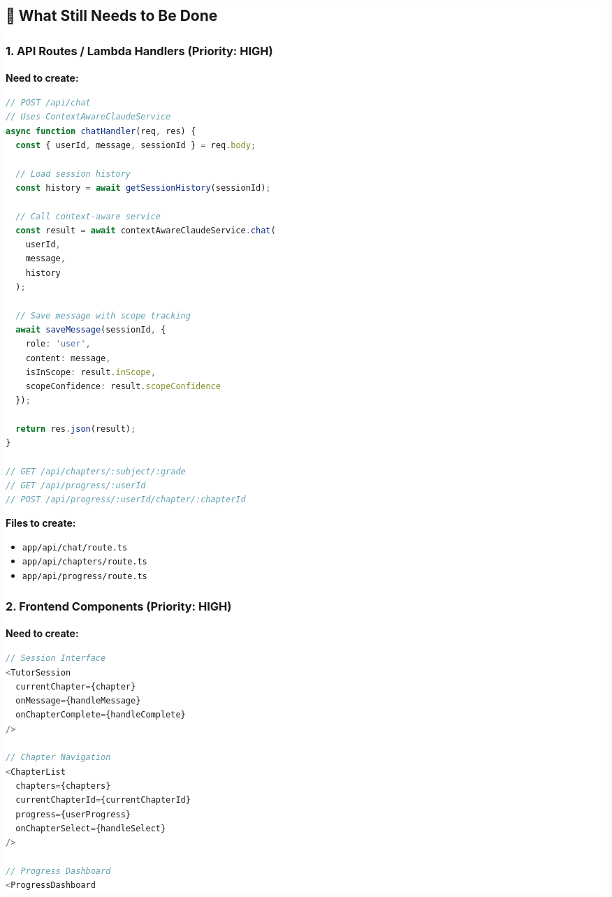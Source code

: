 ## 🚧 What Still Needs to Be Done

### 1. API Routes / Lambda Handlers (Priority: HIGH)

**Need to create:**

```typescript
// POST /api/chat
// Uses ContextAwareClaudeService
async function chatHandler(req, res) {
  const { userId, message, sessionId } = req.body;
  
  // Load session history
  const history = await getSessionHistory(sessionId);
  
  // Call context-aware service
  const result = await contextAwareClaudeService.chat(
    userId, 
    message, 
    history
  );
  
  // Save message with scope tracking
  await saveMessage(sessionId, {
    role: 'user',
    content: message,
    isInScope: result.inScope,
    scopeConfidence: result.scopeConfidence
  });
  
  return res.json(result);
}

// GET /api/chapters/:subject/:grade
// GET /api/progress/:userId
// POST /api/progress/:userId/chapter/:chapterId
```

**Files to create:**
- `app/api/chat/route.ts`
- `app/api/chapters/route.ts`
- `app/api/progress/route.ts`

### 2. Frontend Components (Priority: HIGH)

**Need to create:**

```typescript
// Session Interface
<TutorSession 
  currentChapter={chapter}
  onMessage={handleMessage}
  onChapterComplete={handleComplete}
/>

// Chapter Navigation
<ChapterList 
  chapters={chapters}
  currentChapterId={currentChapterId}
  progress={userProgress}
  onChapterSelect={handleSelect}
/>

// Progress Dashboard
<ProgressDashboard
```